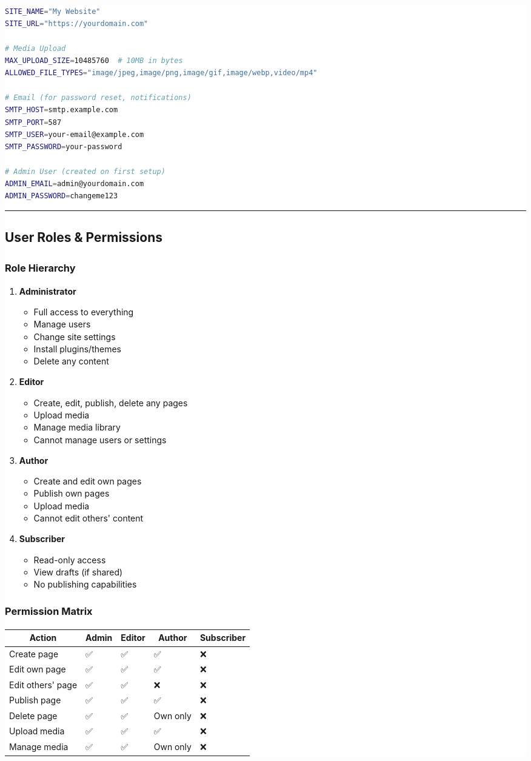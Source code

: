 ```bash
SITE_NAME="My Website"
SITE_URL="https://yourdomain.com"

# Media Upload
MAX_UPLOAD_SIZE=10485760  # 10MB in bytes
ALLOWED_FILE_TYPES="image/jpeg,image/png,image/gif,image/webp,video/mp4"

# Email (for password reset, notifications)
SMTP_HOST=smtp.example.com
SMTP_PORT=587
SMTP_USER=your-email@example.com
SMTP_PASSWORD=your-password

# Admin User (created on first setup)
ADMIN_EMAIL=admin@yourdomain.com
ADMIN_PASSWORD=changeme123
```

---

## User Roles & Permissions

### Role Hierarchy

1. **Administrator**
   - Full access to everything
   - Manage users
   - Change site settings
   - Install plugins/themes
   - Delete any content

2. **Editor**
   - Create, edit, publish, delete any pages
   - Upload media
   - Manage media library
   - Cannot manage users or settings

3. **Author**
   - Create and edit own pages
   - Publish own pages
   - Upload media
   - Cannot edit others' content

4. **Subscriber**
   - Read-only access
   - View drafts (if shared)
   - No publishing capabilities

### Permission Matrix

| Action | Admin | Editor | Author | Subscriber |
|--------|-------|--------|--------|------------|
| Create page | ✅ | ✅ | ✅ | ❌ |
| Edit own page | ✅ | ✅ | ✅ | ❌ |
| Edit others' page | ✅ | ✅ | ❌ | ❌ |
| Publish page | ✅ | ✅ | ✅ | ❌ |
| Delete page | ✅ | ✅ | Own only | ❌ |
| Upload media | ✅ | ✅ | ✅ | ❌ |
| Manage media | ✅ | ✅ | Own only | ❌ |